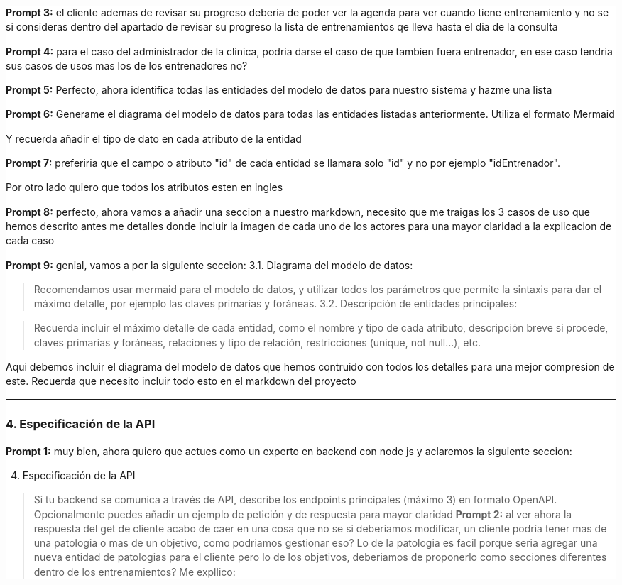 **Prompt 3:**
el cliente ademas de revisar su progreso deberia de poder ver la agenda para ver cuando tiene entrenamiento y no se si consideras dentro del apartado de revisar su progreso la lista de entrenamientos qe lleva hasta el dia de la consulta

**Prompt 4:**
para el caso del administrador de la clinica, podria darse el caso de que tambien fuera entrenador, en ese caso tendria sus casos de usos mas los de los entrenadores no?

**Prompt 5:**
Perfecto, ahora identifica todas las entidades del modelo de datos para nuestro sistema y hazme una lista

**Prompt 6:**
Generame el diagrama del modelo de datos para todas las entidades listadas anteriormente. Utiliza el formato Mermaid

Y recuerda añadir el tipo de dato en cada atributo de la entidad

**Prompt 7:**
preferiria que el campo o atributo "id" de cada entidad se llamara solo "id" y no por ejemplo "idEntrenador".

Por otro lado quiero que todos los atributos esten en ingles

**Prompt 8:**
perfecto, ahora vamos a añadir una seccion a nuestro markdown, necesito que me traigas los 3 casos de uso que hemos descrito antes me detalles donde incluir la imagen de cada uno de los actores para una mayor claridad a la explicacion de cada caso

**Prompt 9:**
genial, vamos a por la siguiente seccion:
3.1. Diagrama del modelo de datos:

> Recomendamos usar mermaid para el modelo de datos, y utilizar todos los parámetros que permite la sintaxis para dar el máximo detalle, por ejemplo las claves primarias y foráneas.
> 3.2. Descripción de entidades principales:

> Recuerda incluir el máximo detalle de cada entidad, como el nombre y tipo de cada atributo, descripción breve si procede, claves primarias y foráneas, relaciones y tipo de relación, restricciones (unique, not null…), etc.

Aqui debemos incluir el diagrama del modelo de datos que hemos contruido con todos los detalles para una mejor compresion de este. Recuerda que necesito incluir todo esto en el markdown del proyecto

---

### 4. Especificación de la API

**Prompt 1:**
muy bien, ahora quiero que actues como un experto en backend con node js y aclaremos la siguiente seccion:

4. Especificación de la API

> Si tu backend se comunica a través de API, describe los endpoints principales (máximo 3) en formato OpenAPI. Opcionalmente puedes añadir un ejemplo de petición y de respuesta para mayor claridad
> **Prompt 2:**
> al ver ahora la respuesta del get de cliente acabo de caer en una cosa que no se si deberiamos modificar, un cliente podria tener mas de una patologia o mas de un objetivo, como podriamos gestionar eso? Lo de la patologia es facil porque seria agregar una nueva entidad de patologias para el cliente pero lo de los objetivos, deberiamos de proponerlo como secciones diferentes dentro de los entrenamientos? Me expllico:
